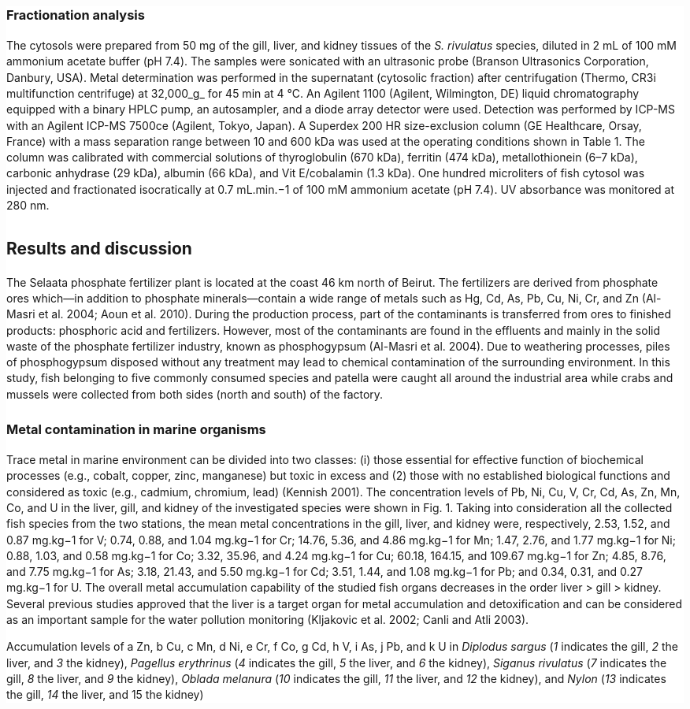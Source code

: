 


### Fractionation analysis

The cytosols were prepared from 50 mg of the gill, liver, and kidney tissues of the _S. rivulatus_ species, diluted in 2 mL of 100 mM ammonium acetate buffer (pH 7.4). The samples were sonicated with an ultrasonic probe (Branson Ultrasonics Corporation, Danbury, USA). Metal determination was performed in the supernatant (cytosolic fraction) after centrifugation (Thermo, CR3i multifunction centrifuge) at 32,000_g_ for 45 min at 4 °C. An Agilent 1100 (Agilent, Wilmington, DE) liquid chromatography equipped with a binary HPLC pump, an autosampler, and a diode array detector were used. Detection was performed by ICP-MS with an Agilent ICP-MS 7500ce (Agilent, Tokyo, Japan). A Superdex 200 HR size-exclusion column (GE Healthcare, Orsay, France) with a mass separation range between 10 and 600 kDa was used at the operating conditions shown in Table 1. The column was calibrated with commercial solutions of thyroglobulin (670 kDa), ferritin (474 kDa), metallothionein (6–7 kDa), carbonic anhydrase (29 kDa), albumin (66 kDa), and Vit E/cobalamin (1.3 kDa). One hundred microliters of fish cytosol was injected and fractionated isocratically at 0.7 mL.min.−1 of 100 mM ammonium acetate (pH 7.4). UV absorbance was monitored at 280 nm.

## Results and discussion

The Selaata phosphate fertilizer plant is located at the coast 46 km north of Beirut. The fertilizers are derived from phosphate ores which—in addition to phosphate minerals—contain a wide range of metals such as Hg, Cd, As, Pb, Cu, Ni, Cr, and Zn (Al-Masri et al. 2004; Aoun et al. 2010). During the production process, part of the contaminants is transferred from ores to finished products: phosphoric acid and fertilizers. However, most of the contaminants are found in the effluents and mainly in the solid waste of the phosphate fertilizer industry, known as phosphogypsum (Al-Masri et al. 2004). Due to weathering processes, piles of phosphogypsum disposed without any treatment may lead to chemical contamination of the surrounding environment. In this study, fish belonging to five commonly consumed species and patella were caught all around the industrial area while crabs and mussels were collected from both sides (north and south) of the factory.

### Metal contamination in marine organisms

Trace metal in marine environment can be divided into two classes: (i) those essential for effective function of biochemical processes (e.g., cobalt, copper, zinc, manganese) but toxic in excess and (2) those with no established biological functions and considered as toxic (e.g., cadmium, chromium, lead) (Kennish 2001). The concentration levels of Pb, Ni, Cu, V, Cr, Cd, As, Zn, Mn, Co, and U in the liver, gill, and kidney of the investigated species were shown in Fig. 1. Taking into consideration all the collected fish species from the two stations, the mean metal concentrations in the gill, liver, and kidney were, respectively, 2.53, 1.52, and 0.87 mg.kg−1 for V; 0.74, 0.88, and 1.04 mg.kg−1 for Cr; 14.76, 5.36, and 4.86 mg.kg−1 for Mn; 1.47, 2.76, and 1.77 mg.kg−1 for Ni; 0.88, 1.03, and 0.58 mg.kg−1 for Co; 3.32, 35.96, and 4.24 mg.kg−1 for Cu; 60.18, 164.15, and 109.67 mg.kg−1 for Zn; 4.85, 8.76, and 7.75 mg.kg−1 for As; 3.18, 21.43, and 5.50 mg.kg−1 for Cd; 3.51, 1.44, and 1.08 mg.kg−1 for Pb; and 0.34, 0.31, and 0.27 mg.kg−1 for U. The overall metal accumulation capability of the studied fish organs decreases in the order liver &gt; gill &gt; kidney. Several previous studies approved that the liver is a target organ for metal accumulation and detoxification and can be considered as an important sample for the water pollution monitoring (Kljakovic et al. 2002; Canli and Atli 2003).


Accumulation levels of a Zn, b Cu, c Mn, d Ni, e Cr, f Co, g Cd, h V, i As, j Pb, and k U in _Diplodus sargus_ (_1_ indicates the gill, _2_ the liver, and _3_ the kidney), _Pagellus erythrinus_ (_4_ indicates the gill, _5_ the liver, and _6_ the kidney), _Siganus rivulatus_ (_7_ indicates the gill, _8_ the liver, and _9_ the kidney), _Oblada melanura_ (_10_ indicates the gill, _11_ the liver, and _12_ the kidney), and _Nylon_ (_13_ indicates the gill, _14_ the liver, and 15 the kidney)
